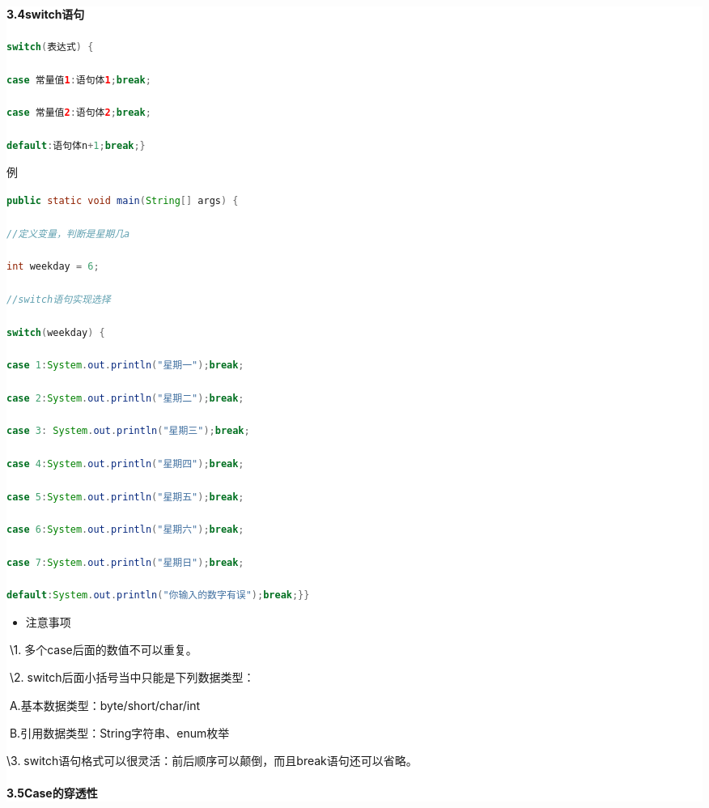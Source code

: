 #### 3.4switch语句

```java
switch(表达式) {

case 常量值1:语句体1;break;

case 常量值2:语句体2;break;

default:语句体n+1;break;}
```

例

```java
public static void main(String[] args) {

//定义变量，判断是星期几a

int weekday = 6;

//switch语句实现选择

switch(weekday) {

case 1:System.out.println("星期一");break;

case 2:System.out.println("星期二");break;

case 3: System.out.println("星期三");break;

case 4:System.out.println("星期四");break;

case 5:System.out.println("星期五");break;

case 6:System.out.println("星期六");break;

case 7:System.out.println("星期日");break;

default:System.out.println("你输入的数字有误");break;}}
```

- 注意事项

​      \1. 多个case后面的数值不可以重复。

​       \2. switch后面小括号当中只能是下列数据类型：

​                A.基本数据类型：byte/short/char/int

​                B.引用数据类型：String字符串、enum枚举

\3. switch语句格式可以很灵活：前后顺序可以颠倒，而且break语句还可以省略。

#### 3.5Case的穿透性
